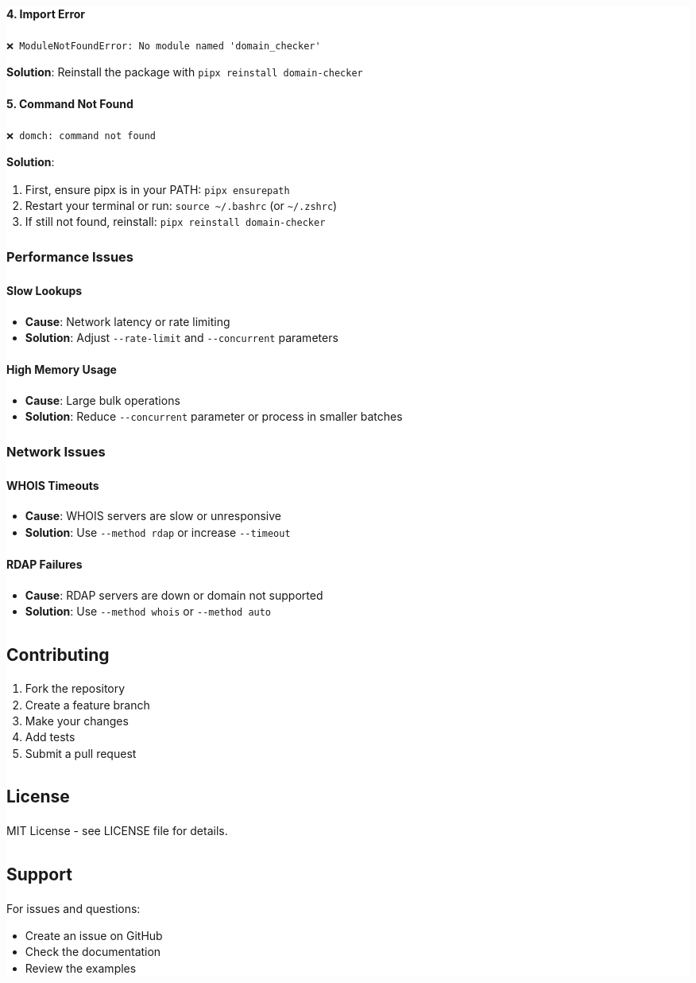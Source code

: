 #### 4. Import Error
```
❌ ModuleNotFoundError: No module named 'domain_checker'
```
**Solution**: Reinstall the package with `pipx reinstall domain-checker`

#### 5. Command Not Found
```
❌ domch: command not found
```
**Solution**: 
1. First, ensure pipx is in your PATH: `pipx ensurepath`
2. Restart your terminal or run: `source ~/.bashrc` (or `~/.zshrc`)
3. If still not found, reinstall: `pipx reinstall domain-checker`

### Performance Issues

#### Slow Lookups
- **Cause**: Network latency or rate limiting
- **Solution**: Adjust `--rate-limit` and `--concurrent` parameters

#### High Memory Usage
- **Cause**: Large bulk operations
- **Solution**: Reduce `--concurrent` parameter or process in smaller batches

### Network Issues

#### WHOIS Timeouts
- **Cause**: WHOIS servers are slow or unresponsive
- **Solution**: Use `--method rdap` or increase `--timeout`

#### RDAP Failures
- **Cause**: RDAP servers are down or domain not supported
- **Solution**: Use `--method whois` or `--method auto`

## Contributing

1. Fork the repository
2. Create a feature branch
3. Make your changes
4. Add tests
5. Submit a pull request

## License

MIT License - see LICENSE file for details.

## Support

For issues and questions:
- Create an issue on GitHub
- Check the documentation
- Review the examples
